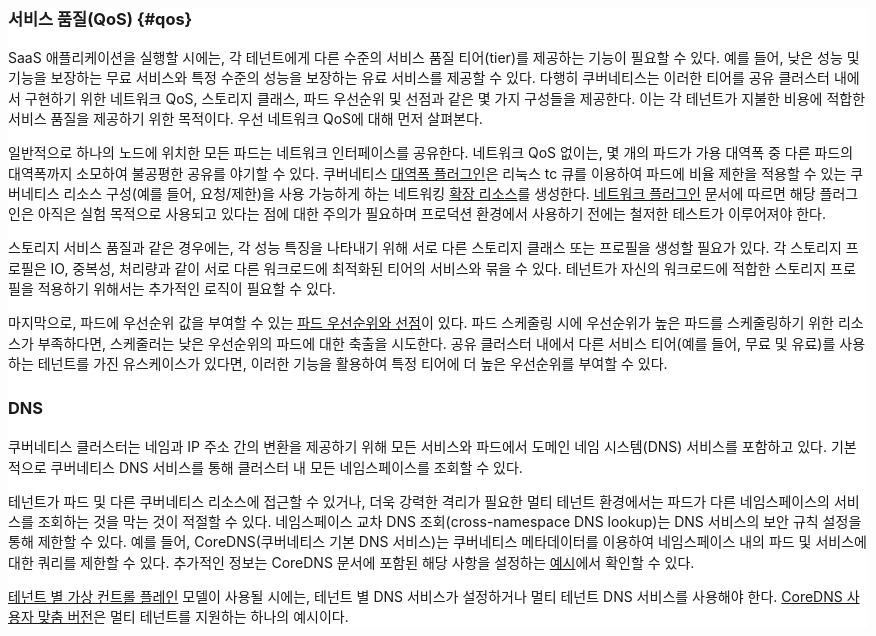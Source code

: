 ### 서비스 품질(QoS) {#qos}

SaaS 애플리케이션을 실행할 시에는, 각 테넌트에게 다른 수준의 서비스 품질 티어(tier)를 
제공하는 기능이 필요할 수 있다. 예를 들어, 낮은 성능 및 기능을 보장하는 무료 서비스와 특정 
수준의 성능을 보장하는 유료 서비스를 제공할 수 있다. 다행히 쿠버네티스는 이러한 티어를 공유 클러스터 
내에서 구현하기 위한 네트워크 QoS, 스토리지 클래스, 파드 우선순위 및 선점과 같은 
몇 가지 구성들을 제공한다. 이는 각 테넌트가 지불한 비용에 적합한 서비스 품질을 
제공하기 위한 목적이다. 
우선 네트워크 QoS에 대해 먼저 살펴본다.

일반적으로 하나의 노드에 위치한 모든 파드는 네트워크 인터페이스를 공유한다. 네트워크 
QoS 없이는, 몇 개의 파드가 가용 대역폭 중 다른 파드의 대역폭까지 
소모하여 불공평한 공유를 야기할 수 있다.
쿠버네티스 [대역폭 플러그인](https://www.cni.dev/plugins/current/meta/bandwidth/)은 
리눅스 tc 큐를 이용하여 파드에 비율 제한을 적용할 수 있는 쿠버네티스 리소스 구성(예를 들어, 요청/제한)을 사용 가능하게 하는 네트워킹 
[확장 리소스](/ko/docs/concepts/configuration/manage-resources-containers/#확장된-리소스)를 생성한다. 
[네트워크 플러그인](/ko/docs/concepts/extend-kubernetes/compute-storage-net/network-plugins/#support-traffic-shaping) 
문서에 따르면 해당 플러그인은 아직은 실험 목적으로 사용되고 있다는 점에 대한 주의가 
필요하며 프로덕션 환경에서 사용하기 전에는 철저한 테스트가 이루어져야 한다.

스토리지 서비스 품질과 같은 경우에는, 각 성능 특징을 나타내기 위해 서로 다른 스토리지 
클래스 또는 프로필을 생성할 필요가 있다. 각 스토리지 프로필은 IO, 중복성, 처리량과 같이 
서로 다른 워크로드에 최적화된 티어의 서비스와 묶을 수 있다. 테넌트가 자신의 워크로드에 
적합한 스토리지 프로필을 적용하기 위해서는 
추가적인 로직이 필요할 수 있다.

마지막으로, 파드에 우선순위 값을 부여할 수 있는 
[파드 우선순위와 선점](/ko/docs/concepts/scheduling-eviction/pod-priority-preemption/)이 있다. 
파드 스케줄링 시에 우선순위가 높은 파드를 스케줄링하기 위한 리소스가 부족하다면, 
스케줄러는 낮은 우선순위의 파드에 대한 축출을 시도한다. 공유 클러스터 내에서 다른 서비스 
티어(예를 들어, 무료 및 유료)를 사용하는 테넌트를 가진 유스케이스가 있다면, 이러한 기능을 
활용하여 특정 티어에 더 높은 우선순위를 부여할 수 있다.

### DNS

쿠버네티스 클러스터는 네임과 IP 주소 간의 변환을 제공하기 위해 모든 서비스와 파드에서 
도메인 네임 시스템(DNS) 서비스를 포함하고 있다. 기본적으로 쿠버네티스 DNS 서비스를 통해
클러스터 내 모든 네임스페이스를 조회할 수 있다.

테넌트가 파드 및 다른 쿠버네티스 리소스에 접근할 수 있거나,
더욱 강력한 격리가 필요한 멀티 테넌트 환경에서는
파드가 다른 네임스페이스의 서비스를 조회하는 것을 막는 것이 적절할 수 있다.
네임스페이스 교차 DNS 조회(cross-namespace DNS lookup)는 DNS 서비스의 보안 규칙 설정을 통해 제한할 수 있다.
예를 들어, CoreDNS(쿠버네티스 기본 DNS 서비스)는 쿠버네티스 메타데이터를 이용하여 네임스페이스 내의 파드 및 서비스에 대한 쿼리를 제한할 수 있다.
추가적인 정보는
CoreDNS 문서에 포함된 해당 사항을 설정하는
[예시](https://github.com/coredns/policy#kubernetes-metadata-multi-tenancy-policy)에서 확인할 수 있다.

[테넌트 별 가상 컨트롤 플레인](#테넌트-별-가상-컨트롤-플레인) 모델이 사용될 시에는,
테넌트 별 DNS 서비스가 설정하거나 멀티 테넌트 DNS 서비스를 사용해야 한다. 
[CoreDNS 사용자 맞춤 버전](https://github.com/kubernetes-sigs/cluster-api-provider-nested/blob/main/virtualcluster/doc/tenant-dns.md)은 
멀티 테넌트를 지원하는 하나의 예시이다.

